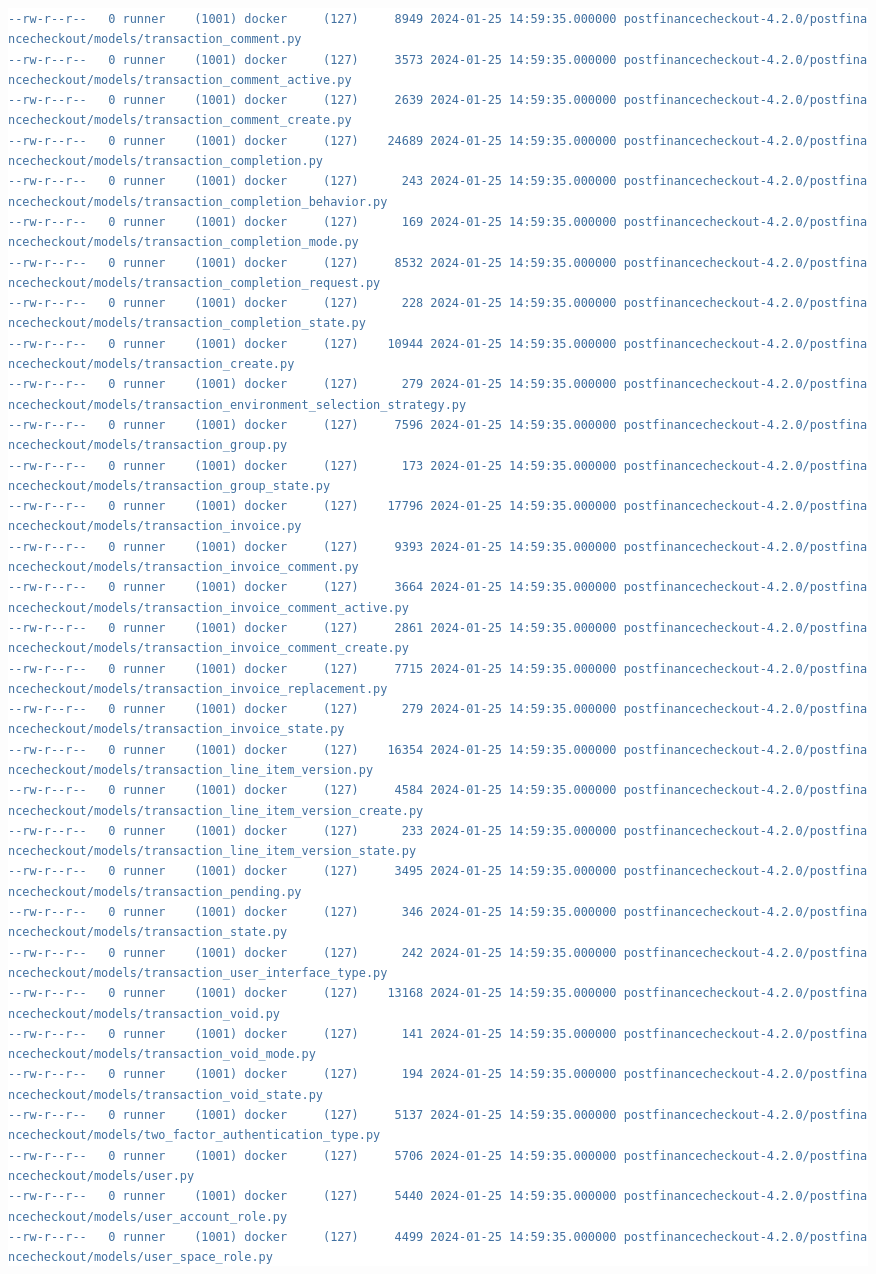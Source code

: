 ```diff
--rw-r--r--   0 runner    (1001) docker     (127)     8949 2024-01-25 14:59:35.000000 postfinancecheckout-4.2.0/postfinancecheckout/models/transaction_comment.py
--rw-r--r--   0 runner    (1001) docker     (127)     3573 2024-01-25 14:59:35.000000 postfinancecheckout-4.2.0/postfinancecheckout/models/transaction_comment_active.py
--rw-r--r--   0 runner    (1001) docker     (127)     2639 2024-01-25 14:59:35.000000 postfinancecheckout-4.2.0/postfinancecheckout/models/transaction_comment_create.py
--rw-r--r--   0 runner    (1001) docker     (127)    24689 2024-01-25 14:59:35.000000 postfinancecheckout-4.2.0/postfinancecheckout/models/transaction_completion.py
--rw-r--r--   0 runner    (1001) docker     (127)      243 2024-01-25 14:59:35.000000 postfinancecheckout-4.2.0/postfinancecheckout/models/transaction_completion_behavior.py
--rw-r--r--   0 runner    (1001) docker     (127)      169 2024-01-25 14:59:35.000000 postfinancecheckout-4.2.0/postfinancecheckout/models/transaction_completion_mode.py
--rw-r--r--   0 runner    (1001) docker     (127)     8532 2024-01-25 14:59:35.000000 postfinancecheckout-4.2.0/postfinancecheckout/models/transaction_completion_request.py
--rw-r--r--   0 runner    (1001) docker     (127)      228 2024-01-25 14:59:35.000000 postfinancecheckout-4.2.0/postfinancecheckout/models/transaction_completion_state.py
--rw-r--r--   0 runner    (1001) docker     (127)    10944 2024-01-25 14:59:35.000000 postfinancecheckout-4.2.0/postfinancecheckout/models/transaction_create.py
--rw-r--r--   0 runner    (1001) docker     (127)      279 2024-01-25 14:59:35.000000 postfinancecheckout-4.2.0/postfinancecheckout/models/transaction_environment_selection_strategy.py
--rw-r--r--   0 runner    (1001) docker     (127)     7596 2024-01-25 14:59:35.000000 postfinancecheckout-4.2.0/postfinancecheckout/models/transaction_group.py
--rw-r--r--   0 runner    (1001) docker     (127)      173 2024-01-25 14:59:35.000000 postfinancecheckout-4.2.0/postfinancecheckout/models/transaction_group_state.py
--rw-r--r--   0 runner    (1001) docker     (127)    17796 2024-01-25 14:59:35.000000 postfinancecheckout-4.2.0/postfinancecheckout/models/transaction_invoice.py
--rw-r--r--   0 runner    (1001) docker     (127)     9393 2024-01-25 14:59:35.000000 postfinancecheckout-4.2.0/postfinancecheckout/models/transaction_invoice_comment.py
--rw-r--r--   0 runner    (1001) docker     (127)     3664 2024-01-25 14:59:35.000000 postfinancecheckout-4.2.0/postfinancecheckout/models/transaction_invoice_comment_active.py
--rw-r--r--   0 runner    (1001) docker     (127)     2861 2024-01-25 14:59:35.000000 postfinancecheckout-4.2.0/postfinancecheckout/models/transaction_invoice_comment_create.py
--rw-r--r--   0 runner    (1001) docker     (127)     7715 2024-01-25 14:59:35.000000 postfinancecheckout-4.2.0/postfinancecheckout/models/transaction_invoice_replacement.py
--rw-r--r--   0 runner    (1001) docker     (127)      279 2024-01-25 14:59:35.000000 postfinancecheckout-4.2.0/postfinancecheckout/models/transaction_invoice_state.py
--rw-r--r--   0 runner    (1001) docker     (127)    16354 2024-01-25 14:59:35.000000 postfinancecheckout-4.2.0/postfinancecheckout/models/transaction_line_item_version.py
--rw-r--r--   0 runner    (1001) docker     (127)     4584 2024-01-25 14:59:35.000000 postfinancecheckout-4.2.0/postfinancecheckout/models/transaction_line_item_version_create.py
--rw-r--r--   0 runner    (1001) docker     (127)      233 2024-01-25 14:59:35.000000 postfinancecheckout-4.2.0/postfinancecheckout/models/transaction_line_item_version_state.py
--rw-r--r--   0 runner    (1001) docker     (127)     3495 2024-01-25 14:59:35.000000 postfinancecheckout-4.2.0/postfinancecheckout/models/transaction_pending.py
--rw-r--r--   0 runner    (1001) docker     (127)      346 2024-01-25 14:59:35.000000 postfinancecheckout-4.2.0/postfinancecheckout/models/transaction_state.py
--rw-r--r--   0 runner    (1001) docker     (127)      242 2024-01-25 14:59:35.000000 postfinancecheckout-4.2.0/postfinancecheckout/models/transaction_user_interface_type.py
--rw-r--r--   0 runner    (1001) docker     (127)    13168 2024-01-25 14:59:35.000000 postfinancecheckout-4.2.0/postfinancecheckout/models/transaction_void.py
--rw-r--r--   0 runner    (1001) docker     (127)      141 2024-01-25 14:59:35.000000 postfinancecheckout-4.2.0/postfinancecheckout/models/transaction_void_mode.py
--rw-r--r--   0 runner    (1001) docker     (127)      194 2024-01-25 14:59:35.000000 postfinancecheckout-4.2.0/postfinancecheckout/models/transaction_void_state.py
--rw-r--r--   0 runner    (1001) docker     (127)     5137 2024-01-25 14:59:35.000000 postfinancecheckout-4.2.0/postfinancecheckout/models/two_factor_authentication_type.py
--rw-r--r--   0 runner    (1001) docker     (127)     5706 2024-01-25 14:59:35.000000 postfinancecheckout-4.2.0/postfinancecheckout/models/user.py
--rw-r--r--   0 runner    (1001) docker     (127)     5440 2024-01-25 14:59:35.000000 postfinancecheckout-4.2.0/postfinancecheckout/models/user_account_role.py
--rw-r--r--   0 runner    (1001) docker     (127)     4499 2024-01-25 14:59:35.000000 postfinancecheckout-4.2.0/postfinancecheckout/models/user_space_role.py
```